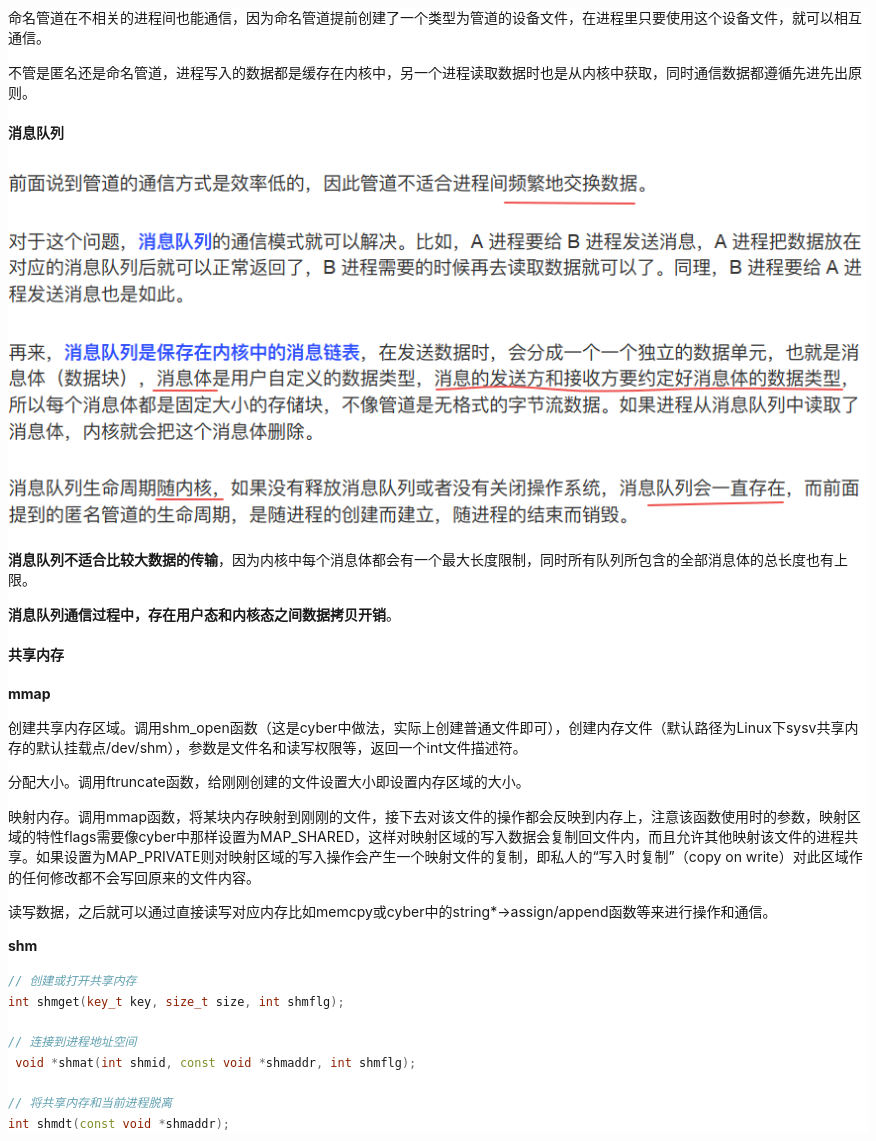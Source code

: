 命名管道在不相关的进程间也能通信，因为命名管道提前创建了一个类型为管道的设备文件，在进程里只要使用这个设备文件，就可以相互通信。

不管是匿名还是命名管道，进程写入的数据都是缓存在内核中，另一个进程读取数据时也是从内核中获取，同时通信数据都遵循先进先出原则。



#### 消息队列

![image-20210816225753665](../../img/image-20210816225753665.png)

**消息队列不适合比较大数据的传输**，因为内核中每个消息体都会有一个最大长度限制，同时所有队列所包含的全部消息体的总长度也有上限。

**消息队列通信过程中，存在用户态和内核态之间数据拷贝开销**。



#### 共享内存

**mmap**

创建共享内存区域。调用shm_open函数（这是cyber中做法，实际上创建普通文件即可），创建内存文件（默认路径为Linux下sysv共享内存的默认挂载点/dev/shm），参数是文件名和读写权限等，返回一个int文件描述符。

分配大小。调用ftruncate函数，给刚刚创建的文件设置大小即设置内存区域的大小。

映射内存。调用mmap函数，将某块内存映射到刚刚的文件，接下去对该文件的操作都会反映到内存上，注意该函数使用时的参数，映射区域的特性flags需要像cyber中那样设置为MAP_SHARED，这样对映射区域的写入数据会复制回文件内，而且允许其他映射该文件的进程共享。如果设置为MAP_PRIVATE则对映射区域的写入操作会产生一个映射文件的复制，即私人的“写入时复制”（copy on write）对此区域作的任何修改都不会写回原来的文件内容。

读写数据，之后就可以通过直接读写对应内存比如memcpy或cyber中的string*->assign/append函数等来进行操作和通信。



**shm**

```c++
// 创建或打开共享内存
int shmget(key_t key, size_t size, int shmflg);

// 连接到进程地址空间
 void *shmat(int shmid, const void *shmaddr, int shmflg);

// 将共享内存和当前进程脱离
int shmdt(const void *shmaddr);
```
